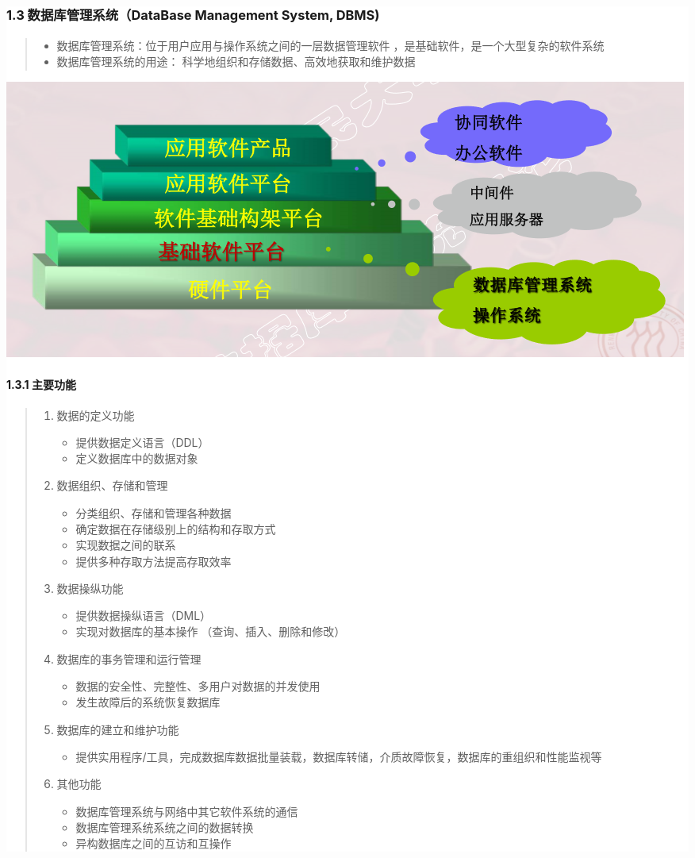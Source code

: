 ### 1.3  数据库管理系统（DataBase Management System, DBMS)

> - 数据库管理系统：位于用户应用与操作系统之间的一层数据管理软件 ，是基础软件，是一个大型复杂的软件系统  
> - 数据库管理系统的用途： 科学地组织和存储数据、高效地获取和维护数据 

![image-20210317162441364](images/image-20210317162441364-1615969500337.png)

#### 1.3.1 主要功能

> 1. 数据的定义功能
>
>    - 提供数据定义语言（DDL） 
>    - 定义数据库中的数据对象 
>
> 2. 数据组织、存储和管理
>
>    - 分类组织、存储和管理各种数据 
>    - 确定数据在存储级别上的结构和存取方式 
>    -  实现数据之间的联系 
>    -  提供多种存取方法提高存取效率 
>
> 3. 数据操纵功能
>
>    - 提供数据操纵语言（DML） 
>    - 实现对数据库的基本操作  （查询、插入、删除和修改） 
>
> 4. 数据库的事务管理和运行管理
>
>    -  数据的安全性、完整性、多用户对数据的并发使用 
>    -  发生故障后的系统恢复数据库 
>
> 5. 数据库的建立和维护功能
>
>    - 提供实用程序/工具，完成数据库数据批量装载，数据库转储，介质故障恢复，数据库的重组织和性能监视等
>
> 6. 其他功能
>
>    - 数据库管理系统与网络中其它软件系统的通信
>    - 数据库管理系统系统之间的数据转换 
>    - 异构数据库之间的互访和互操作  
>
>    

